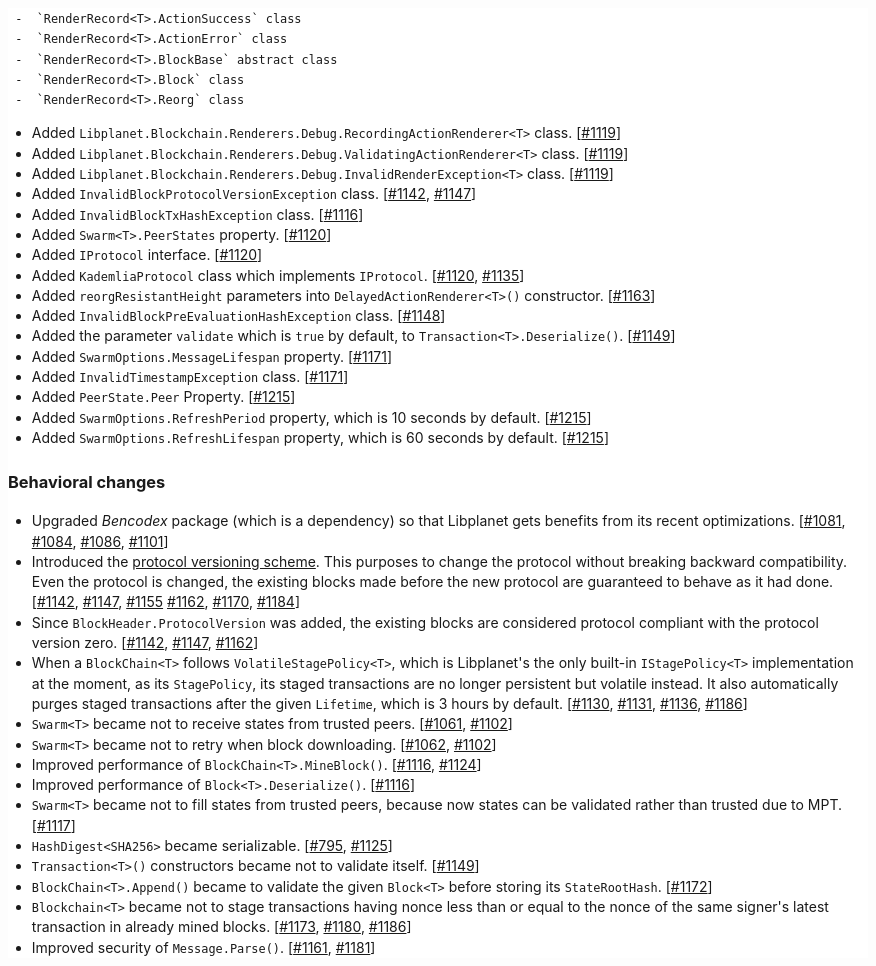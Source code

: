      -  `RenderRecord<T>.ActionSuccess` class
     -  `RenderRecord<T>.ActionError` class
     -  `RenderRecord<T>.BlockBase` abstract class
     -  `RenderRecord<T>.Block` class
     -  `RenderRecord<T>.Reorg` class
 -  Added `Libplanet.Blockchain.Renderers.Debug.RecordingActionRenderer<T>`
    class.  [[#1119]]
 -  Added `Libplanet.Blockchain.Renderers.Debug.ValidatingActionRenderer<T>`
    class.  [[#1119]]
 -  Added `Libplanet.Blockchain.Renderers.Debug.InvalidRenderException<T>`
    class.  [[#1119]]
 -  Added `InvalidBlockProtocolVersionException` class.  [[#1142], [#1147]]
 -  Added `InvalidBlockTxHashException` class.  [[#1116]]
 -  Added `Swarm<T>.PeerStates` property.  [[#1120]]
 -  Added `IProtocol` interface.  [[#1120]]
 -  Added `KademliaProtocol` class which implements `IProtocol`.
    [[#1120], [#1135]]
 -  Added `reorgResistantHeight` parameters into `DelayedActionRenderer<T>()`
    constructor. [[#1163]]
 -  Added `InvalidBlockPreEvaluationHashException` class.  [[#1148]]
 -  Added the parameter `validate` which is `true` by default,
    to `Transaction<T>.Deserialize()`.  [[#1149]]
 -  Added `SwarmOptions.MessageLifespan` property.  [[#1171]]
 -  Added `InvalidTimestampException` class.  [[#1171]]
 -  Added `PeerState.Peer` Property.  [[#1215]]
 -  Added `SwarmOptions.RefreshPeriod` property,
    which is 10 seconds by default.  [[#1215]]
 -  Added `SwarmOptions.RefreshLifespan` property,
    which is 60 seconds by default.  [[#1215]]

### Behavioral changes

 -  Upgraded *Bencodex* package (which is a dependency) so that Libplanet gets
    benefits from its recent optimizations.
    [[#1081], [#1084], [#1086], [#1101]]
 -  Introduced the [protocol versioning scheme][#1142].  This purposes to change
    the protocol without breaking backward compatibility.  Even the protocol
    is changed, the existing blocks made before the new protocol are guaranteed
    to behave as it had done.
    [[#1142], [#1147], [#1155] [#1162], [#1170], [#1184]]
 -  Since `BlockHeader.ProtocolVersion` was added, the existing blocks are
    considered protocol compliant with the protocol version zero.
    [[#1142], [#1147], [#1162]]
 -  When a `BlockChain<T>` follows `VolatileStagePolicy<T>`, which is
    Libplanet's the only built-in `IStagePolicy<T>` implementation at
    the moment, as its `StagePolicy`, its staged transactions are no longer
    persistent but volatile instead.  It also automatically purges staged
    transactions after the given `Lifetime`, which is 3 hours by default.
    [[#1130], [#1131], [#1136], [#1186]]
 -  `Swarm<T>` became not to receive states from trusted peers.
    [[#1061], [#1102]]
 -  `Swarm<T>` became not to retry when block downloading.  [[#1062], [#1102]]
 -  Improved performance of `BlockChain<T>.MineBlock()`.  [[#1116], [#1124]]
 -  Improved performance of `Block<T>.Deserialize()`.  [[#1116]]
 -  `Swarm<T>` became not to fill states from trusted peers, because now states
    can be validated rather than trusted due to MPT.  [[#1117]]
 -  `HashDigest<SHA256>` became serializable.  [[#795], [#1125]]
 -  `Transaction<T>()` constructors became not to validate itself.  [[#1149]]
 -  `BlockChain<T>.Append()` became to validate the given `Block<T>`
    before storing its `StateRootHash`.  [[#1172]]
 -  `Blockchain<T>` became not to stage transactions having nonce
    less than or equal to the nonce of the same signer's latest
    transaction in already mined blocks.  [[#1173], [#1180], [#1186]]
 -  Improved security of `Message.Parse()`.  [[#1161], [#1181]]

[#1579]: https://github.com/planetarium/libplanet/pull/1579
[#1523]: https://github.com/planetarium/libplanet/pull/1523
[#1591]: https://github.com/planetarium/libplanet/issues/1591
[#1592]: https://github.com/planetarium/libplanet/pull/1592
[#1594]: https://github.com/planetarium/libplanet/pull/1594
[#1586]: https://github.com/planetarium/libplanet/pull/1586
[#1513]: https://github.com/planetarium/libplanet/issues/1513
[#1553]: https://github.com/planetarium/libplanet/issues/1553
[#1556]: https://github.com/planetarium/libplanet/pull/1556
[#1574]: https://github.com/planetarium/libplanet/pull/1574
[#1582]: https://github.com/planetarium/libplanet/pull/1582
[#1572]: https://github.com/planetarium/libplanet/pull/1572
[#1576]: https://github.com/planetarium/libplanet/pull/1576
[#1565]: https://github.com/planetarium/libplanet/pull/1565
[#1564]: https://github.com/planetarium/libplanet/pull/1564
[#1166]: https://github.com/planetarium/libplanet/issues/1166
[#1503]: https://github.com/planetarium/libplanet/pull/1503
[#1535]: https://github.com/planetarium/libplanet/pull/1535
[#1537]: https://github.com/planetarium/libplanet/pull/1537
[#1544]: https://github.com/planetarium/libplanet/pull/1544
[#1546]: https://github.com/planetarium/libplanet/pull/1546
[#1550]: https://github.com/planetarium/libplanet/issues/1550
[#1549]: https://github.com/planetarium/libplanet/pull/1549
[#1551]: https://github.com/planetarium/libplanet/pull/1551
[#1557]: https://github.com/planetarium/libplanet/pull/1557
[#1575]: https://github.com/planetarium/libplanet/pull/1575
[#1571]: https://github.com/planetarium/libplanet/pull/1571
[#1562]: https://github.com/planetarium/libplanet/pull/1561
[#1540]: https://github.com/planetarium/libplanet/pull/1540
[#1500]: https://github.com/planetarium/libplanet/issues/1500
[#1520]: https://github.com/planetarium/libplanet/issues/1520
[#1532]: https://github.com/planetarium/libplanet/pull/1532
[#1128]: https://github.com/planetarium/libplanet/issues/1128
[#1146]: https://github.com/planetarium/libplanet/issues/1146
[#1164]: https://github.com/planetarium/libplanet/issues/1164
[#1457]: https://github.com/planetarium/libplanet/issues/1457
[#1492]: https://github.com/planetarium/libplanet/pull/1492
[#1507]: https://github.com/planetarium/libplanet/pull/1507
[#1508]: https://github.com/planetarium/libplanet/issues/1508
[#1509]: https://github.com/planetarium/libplanet/pull/1509
[#1358]: https://github.com/planetarium/libplanet/issues/1358
[#1386]: https://github.com/planetarium/libplanet/pull/1386
[#1420]: https://github.com/planetarium/libplanet/issues/1420
[#1423]: https://github.com/planetarium/libplanet/pull/1423
[#1435]: https://github.com/planetarium/libplanet/issues/1435
[#1440]: https://github.com/planetarium/libplanet/pull/1440
[#1442]: https://github.com/planetarium/libplanet/pull/1442
[#1443]: https://github.com/planetarium/libplanet/pull/1443
[#1445]: https://github.com/planetarium/libplanet/pull/1445
[#1447]: https://github.com/planetarium/libplanet/pull/1447
[#1448]: https://github.com/planetarium/libplanet/issues/1448
[#1449]: https://github.com/planetarium/libplanet/issues/1449
[#1455]: https://github.com/planetarium/libplanet/pull/1455
[#1459]: https://github.com/planetarium/libplanet/pull/1459
[#1462]: https://github.com/planetarium/libplanet/issues/1462
[#1463]: https://github.com/planetarium/libplanet/pull/1463
[#1464]: https://github.com/planetarium/libplanet/pull/1464
[#1465]: https://github.com/planetarium/libplanet/pull/1465
[#1470]: https://github.com/planetarium/libplanet/pull/1470
[#1474]: https://github.com/planetarium/libplanet/pull/1474
[#1475]: https://github.com/planetarium/libplanet/pull/1475
[#1477]: https://github.com/planetarium/libplanet/pull/1477
[#1478]: https://github.com/planetarium/libplanet/pull/1478
[#1479]: https://github.com/planetarium/libplanet/pull/1479
[#1480]: https://github.com/planetarium/libplanet/pull/1480
[#1485]: https://github.com/planetarium/libplanet/pull/1485
[#1495]: https://github.com/planetarium/libplanet/pull/1495
[#1419]: https://github.com/planetarium/libplanet/issues/1419
[#1425]: https://github.com/planetarium/libplanet/pull/1425
[#1430]: https://github.com/planetarium/libplanet/pull/1430
[#1491]: https://github.com/planetarium/libplanet/pull/1491
[#1481]: https://github.com/planetarium/libplanet/pull/1481
[#1458]: https://github.com/planetarium/libplanet/issues/1458
[#1461]: https://github.com/planetarium/libplanet/pull/1461
 [#1451]: https://github.com/planetarium/libplanet/pull/1451
[#1431]: https://github.com/planetarium/libplanet/pull/1431
[#1433]: https://github.com/planetarium/libplanet/pull/1433
[#1402]: https://github.com/planetarium/libplanet/issues/1402
[#1422]: https://github.com/planetarium/libplanet/pull/1422
[#1385]: https://github.com/planetarium/libplanet/issues/1385
[#1415]: https://github.com/planetarium/libplanet/pull/1415
[#1424]: https://github.com/planetarium/libplanet/pull/1424
[#1411]: https://github.com/planetarium/libplanet/pull/1411
[#1362]: https://github.com/planetarium/libplanet/issues/1362
[#1365]: https://github.com/planetarium/libplanet/pull/1365
[#1378]: https://github.com/planetarium/libplanet/pull/1378
[#1391]: https://github.com/planetarium/libplanet/pull/1391
[#1401]: https://github.com/planetarium/libplanet/pull/1401
[#1324]: https://github.com/planetarium/libplanet/pull/1324
[#1156]: https://github.com/planetarium/libplanet/issues/1156
[#1192]: https://github.com/planetarium/libplanet/issues/1192
[#1197]: https://github.com/planetarium/libplanet/pull/1197
[#1213]: https://github.com/planetarium/libplanet/issues/1213
[#1219]: https://github.com/planetarium/libplanet/pull/1219
[#1228]: https://github.com/planetarium/libplanet/pull/1218
[#1230]: https://github.com/planetarium/libplanet/issues/1230
[#1234]: https://github.com/planetarium/libplanet/pull/1234
[#1235]: https://github.com/planetarium/libplanet/pull/1235
[#1240]: https://github.com/planetarium/libplanet/pull/1240
[#1242]: https://github.com/planetarium/libplanet/pull/1242
[#1265]: https://github.com/planetarium/libplanet/pull/1265
[#1267]: https://github.com/planetarium/libplanet/issues/1267
[#1268]: https://github.com/planetarium/libplanet/pull/1268
[#1271]: https://github.com/planetarium/libplanet/pull/1271
[#1272]: https://github.com/planetarium/libplanet/pull/1272
[#1274]: https://github.com/planetarium/libplanet/pull/1274
[#1275]: https://github.com/planetarium/libplanet/pull/1275
[#1278]: https://github.com/planetarium/libplanet/pull/1278
[#1280]: https://github.com/planetarium/libplanet/issues/1280
[#1284]: https://github.com/planetarium/libplanet/issues/1284
[#1285]: https://github.com/planetarium/libplanet/issues/1285
[#1287]: https://github.com/planetarium/libplanet/pull/1287
[#1289]: https://github.com/planetarium/libplanet/pull/1289
[#1294]: https://github.com/planetarium/libplanet/issues/1294
[#1298]: https://github.com/planetarium/libplanet/pull/1298
[#1301]: https://github.com/planetarium/libplanet/issues/1301
[#1305]: https://github.com/planetarium/libplanet/pull/1305
[#1314]: https://github.com/planetarium/libplanet/issues/1314
[#1315]: https://github.com/planetarium/libplanet/issues/1315
[#1316]: https://github.com/planetarium/libplanet/issues/1316
[#1320]: https://github.com/planetarium/libplanet/issues/1320
[#1322]: https://github.com/planetarium/libplanet/issues/1322
[#1323]: https://github.com/planetarium/libplanet/issues/1323
[#1325]: https://github.com/planetarium/libplanet/pull/1325
[#1326]: https://github.com/planetarium/libplanet/pull/1326
[#1328]: https://github.com/planetarium/libplanet/pull/1328
[#1329]: https://github.com/planetarium/libplanet/pull/1329
[#1334]: https://github.com/planetarium/libplanet/pull/1334
[#1339]: https://github.com/planetarium/libplanet/issues/1339
[#1340]: https://github.com/planetarium/libplanet/pull/1340
[#1341]: https://github.com/planetarium/libplanet/pull/1341
[#1342]: https://github.com/planetarium/libplanet/pull/1342
[#1343]: https://github.com/planetarium/libplanet/pull/1343
[#1347]: https://github.com/planetarium/libplanet/pull/1347
[#1348]: https://github.com/planetarium/libplanet/pull/1348
[#1349]: https://github.com/planetarium/libplanet/issues/1349
[#1350]: https://github.com/planetarium/libplanet/pull/1350
[#1351]: https://github.com/planetarium/libplanet/pull/1351
[#1352]: https://github.com/planetarium/libplanet/pull/1352
[#1353]: https://github.com/planetarium/libplanet/pull/1353
[#1360]: https://github.com/planetarium/libplanet/pull/1360
[#1367]: https://github.com/planetarium/libplanet/pull/1367
[#1368]: https://github.com/planetarium/libplanet/pull/1368
[#1379]: https://github.com/planetarium/libplanet/pull/1379
[#1389]: https://github.com/planetarium/libplanet/pull/1389
[#1259]: https://github.com/planetarium/libplanet/pull/1259
[#795]: https://github.com/planetarium/libplanet/issues/795
[#1052]: https://github.com/planetarium/libplanet/pull/1052
[#1061]: https://github.com/planetarium/libplanet/pull/1061
[#1062]: https://github.com/planetarium/libplanet/pull/1062
[#1065]: https://github.com/planetarium/libplanet/pull/1065
[#1068]: https://github.com/planetarium/libplanet/pull/1068
[#1070]: https://github.com/planetarium/libplanet/pull/1070
[#1074]: https://github.com/planetarium/libplanet/pull/1074
[#1081]: https://github.com/planetarium/libplanet/pull/1081
[#1084]: https://github.com/planetarium/libplanet/pull/1084
[#1086]: https://github.com/planetarium/libplanet/pull/1086
[#1089]: https://github.com/planetarium/libplanet/pull/1089
[#1101]: https://github.com/planetarium/libplanet/pull/1101
[#1102]: https://github.com/planetarium/libplanet/pull/1102
[#1110]: https://github.com/planetarium/libplanet/pull/1110
[#1112]: https://github.com/planetarium/libplanet/pull/1112
[#1116]: https://github.com/planetarium/libplanet/pull/1116
[#1117]: https://github.com/planetarium/libplanet/pull/1117
[#1119]: https://github.com/planetarium/libplanet/pull/1119
[#1120]: https://github.com/planetarium/libplanet/pull/1120
[#1124]: https://github.com/planetarium/libplanet/pull/1124
[#1125]: https://github.com/planetarium/libplanet/pull/1125
[#1129]: https://github.com/planetarium/libplanet/pull/1129
[#1130]: https://github.com/planetarium/libplanet/issues/1130
[#1131]: https://github.com/planetarium/libplanet/pull/1131
[#1132]: https://github.com/planetarium/libplanet/pull/1132
[#1135]: https://github.com/planetarium/libplanet/pull/1135
[#1136]: https://github.com/planetarium/libplanet/pull/1136
[#1137]: https://github.com/planetarium/libplanet/pull/1137
[#1138]: https://github.com/planetarium/libplanet/issues/1138
[#1141]: https://github.com/planetarium/libplanet/pull/1141
[#1142]: https://github.com/planetarium/libplanet/issues/1142
[#1143]: https://github.com/planetarium/libplanet/pull/1143
[#1147]: https://github.com/planetarium/libplanet/pull/1147
[#1148]: https://github.com/planetarium/libplanet/issues/1148
[#1149]: https://github.com/planetarium/libplanet/issues/1149
[#1152]: https://github.com/planetarium/libplanet/pull/1152
[#1155]: https://github.com/planetarium/libplanet/issues/1155
[#1160]: https://github.com/planetarium/libplanet/issues/1160
[#1161]: https://github.com/planetarium/libplanet/issues/1161
[#1162]: https://github.com/planetarium/libplanet/pull/1162
[#1163]: https://github.com/planetarium/libplanet/pull/1163
[#1165]: https://github.com/planetarium/libplanet/pull/1165
[#1168]: https://github.com/planetarium/libplanet/pull/1168
[#1170]: https://github.com/planetarium/libplanet/pull/1170
[#1171]: https://github.com/planetarium/libplanet/pull/1171
[#1172]: https://github.com/planetarium/libplanet/pull/1172
[#1173]: https://github.com/planetarium/libplanet/issues/1173
[#1180]: https://github.com/planetarium/libplanet/pull/1180
[#1181]: https://github.com/planetarium/libplanet/pull/1181
[#1182]: https://github.com/planetarium/libplanet/pull/1182
[#1183]: https://github.com/planetarium/libplanet/issues/1183
[#1184]: https://github.com/planetarium/libplanet/pull/1184
[#1185]: https://github.com/planetarium/libplanet/pull/1185
[#1186]: https://github.com/planetarium/libplanet/pull/1186
[#1191]: https://github.com/planetarium/libplanet/pull/1191
[#1194]: https://github.com/planetarium/libplanet/pull/1194
[#1198]: https://github.com/planetarium/libplanet/pull/1198
[#1202]: https://github.com/planetarium/libplanet/pull/1202
[#1204]: https://github.com/planetarium/libplanet/pull/1204
[#1208]: https://github.com/planetarium/libplanet/pull/1208
[#1212]: https://github.com/planetarium/libplanet/pull/1212
[#1215]: https://github.com/planetarium/libplanet/pull/1215
[#1218]: https://github.com/planetarium/libplanet/pull/1218
[#1233]: https://github.com/planetarium/libplanet/pull/1233
[#1174]: https://github.com/planetarium/libplanet/pull/1174
[#1104]: https://github.com/planetarium/libplanet/pull/1104
[#1057]: https://github.com/planetarium/libplanet/pull/1057
[#1059]: https://github.com/planetarium/libplanet/pull/1059
[#1063]: https://github.com/planetarium/libplanet/pull/1063
[#1066]: https://github.com/planetarium/libplanet/pull/1066
[#1077]: https://github.com/planetarium/libplanet/pull/1077
[#1079]: https://github.com/planetarium/libplanet/pull/1079
[#1080]: https://github.com/planetarium/libplanet/pull/1080
[#1085]: https://github.com/planetarium/libplanet/pull/1085
[#1087]: https://github.com/planetarium/libplanet/pull/1087
[#1091]: https://github.com/planetarium/libplanet/pull/1091